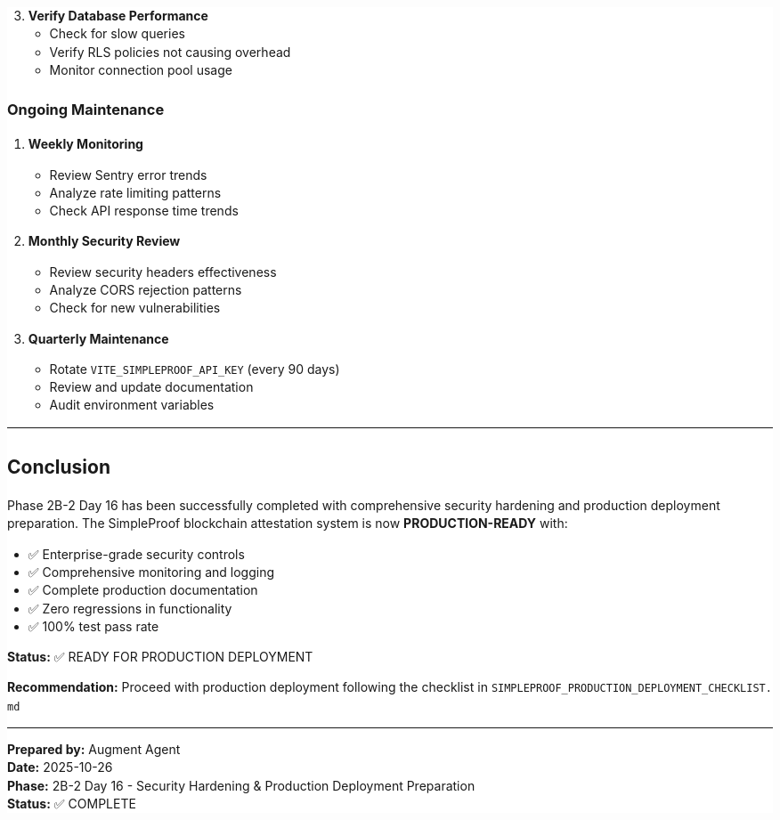 3. **Verify Database Performance**
   - Check for slow queries
   - Verify RLS policies not causing overhead
   - Monitor connection pool usage

### Ongoing Maintenance

1. **Weekly Monitoring**
   - Review Sentry error trends
   - Analyze rate limiting patterns
   - Check API response time trends

2. **Monthly Security Review**
   - Review security headers effectiveness
   - Analyze CORS rejection patterns
   - Check for new vulnerabilities

3. **Quarterly Maintenance**
   - Rotate `VITE_SIMPLEPROOF_API_KEY` (every 90 days)
   - Review and update documentation
   - Audit environment variables

---

## Conclusion

Phase 2B-2 Day 16 has been successfully completed with comprehensive security hardening and production deployment preparation. The SimpleProof blockchain attestation system is now **PRODUCTION-READY** with:

- ✅ Enterprise-grade security controls
- ✅ Comprehensive monitoring and logging
- ✅ Complete production documentation
- ✅ Zero regressions in functionality
- ✅ 100% test pass rate

**Status:** ✅ READY FOR PRODUCTION DEPLOYMENT

**Recommendation:** Proceed with production deployment following the checklist in `SIMPLEPROOF_PRODUCTION_DEPLOYMENT_CHECKLIST.md`

---

**Prepared by:** Augment Agent  
**Date:** 2025-10-26  
**Phase:** 2B-2 Day 16 - Security Hardening & Production Deployment Preparation  
**Status:** ✅ COMPLETE

